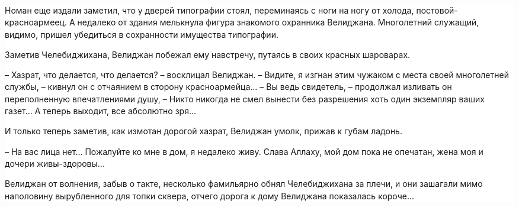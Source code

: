 Номан еще издали заметил, что у дверей типографии стоял, переминаясь с ноги на ногу от холода, постовой-красноармеец.
А недалеко от здания мелькнула фигура знакомого охранника Велиджана.
Многолетний служащий, видимо, пришел убедиться в сохранности имущества типографии.

Заметив Челебиджихана, Велиджан побежал ему навстречу, путаясь в своих красных шароварах.

– Хазрат, что делается, что делается? – восклицал Велиджан.
– Видите, я изгнан этим чужаком с места своей многолетней службы, – кивнул он с отчаянием в сторону красноармейца...
– Вы ведь свидетель, – продолжал изливать он переполненную впечатлениями душу, – Никто никогда не смел вынести без разрешения хоть один экземпляр ваших газет...
А теперь выходит, все абсолютно зря...

И только теперь заметив, как измотан дорогой хазрат, Велиджан умолк, прижав к губам ладонь.

– На вас лица нет…
Пожалуйте ко мне в дом, я недалеко живу.
Слава Аллаху, мой дом пока не опечатан, жена моя и дочери живы-здоровы...

Велиджан от волнения, забыв о такте, несколько фамильярно обнял Челебиджихана за плечи, и они зашагали мимо наполовину вырубленного для топки сквера, отчего дорога к дому Велиджана показалась короче...
